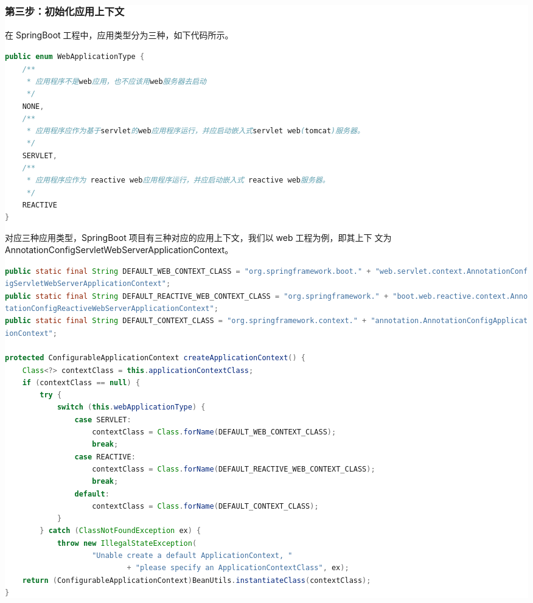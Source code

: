 ### 第三步：初始化应用上下文

在 SpringBoot 工程中，应用类型分为三种，如下代码所示。

```java
public enum WebApplicationType {
    /**
     * 应用程序不是web应用，也不应该用web服务器去启动
     */
    NONE, 
    /**
     * 应用程序应作为基于servlet的web应用程序运行，并应启动嵌入式servlet web(tomcat)服务器。
     */
    SERVLET, 
    /**
     * 应用程序应作为 reactive web应用程序运行，并应启动嵌入式 reactive web服务器。
     */
    REACTIVE
}
```

对应三种应用类型，SpringBoot 项目有三种对应的应用上下文，我们以 web 工程为例，即其上下 文为 AnnotationConfigServletWebServerApplicationContext。

```java
public static final String DEFAULT_WEB_CONTEXT_CLASS = "org.springframework.boot." + "web.servlet.context.AnnotationConfigServletWebServerApplicationContext";
public static final String DEFAULT_REACTIVE_WEB_CONTEXT_CLASS = "org.springframework." + "boot.web.reactive.context.AnnotationConfigReactiveWebServerApplicationContext";
public static final String DEFAULT_CONTEXT_CLASS = "org.springframework.context." + "annotation.AnnotationConfigApplicationContext";

protected ConfigurableApplicationContext createApplicationContext() {
    Class<?> contextClass = this.applicationContextClass;
    if (contextClass == null) {
        try {
            switch (this.webApplicationType) {
                case SERVLET:
                    contextClass = Class.forName(DEFAULT_WEB_CONTEXT_CLASS);
                    break;
                case REACTIVE:
                    contextClass = Class.forName(DEFAULT_REACTIVE_WEB_CONTEXT_CLASS);
                    break;
                default:
                    contextClass = Class.forName(DEFAULT_CONTEXT_CLASS);
            }
        } catch (ClassNotFoundException ex) {
            throw new IllegalStateException(
                    "Unable create a default ApplicationContext, "
                            + "please specify an ApplicationContextClass", ex);
    return (ConfigurableApplicationContext)BeanUtils.instantiateClass(contextClass);
}
```
  
